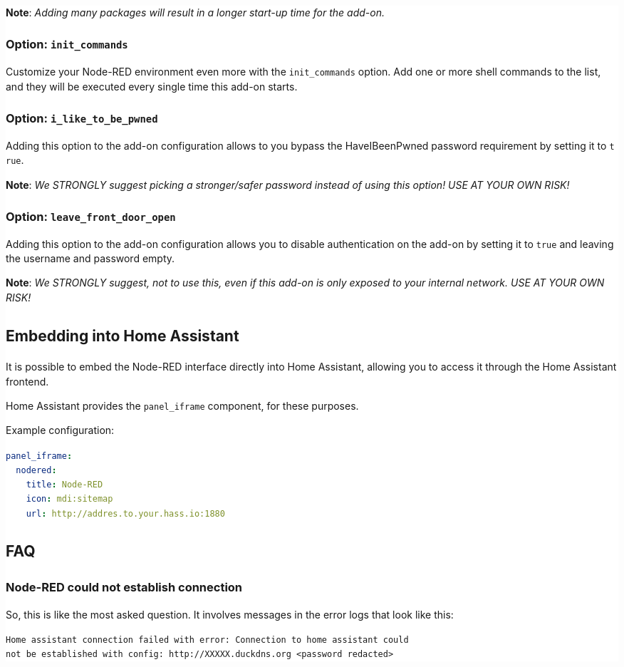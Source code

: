 **Note**: _Adding many packages will result in a longer start-up time
for the add-on._

### Option: `init_commands`

Customize your Node-RED environment even more with the `init_commands` option.
Add one or more shell commands to the list, and they will be executed every
single time this add-on starts.

### Option: `i_like_to_be_pwned`

Adding this option to the add-on configuration allows to you bypass the
HaveIBeenPwned password requirement by setting it to `true`.

**Note**: _We STRONGLY suggest picking a stronger/safer password instead of
using this option! USE AT YOUR OWN RISK!_

### Option: `leave_front_door_open`

Adding this option to the add-on configuration allows you to disable
authentication on the add-on by setting it to `true` and leaving the
username and password empty.

**Note**: _We STRONGLY suggest, not to use this, even if this add-on is
only exposed to your internal network. USE AT YOUR OWN RISK!_

## Embedding into Home Assistant

It is possible to embed the Node-RED interface directly into
Home Assistant, allowing you to access it through the Home Assistant frontend.

Home Assistant provides the `panel_iframe` component, for these purposes.

Example configuration:

```yaml
panel_iframe:
  nodered:
    title: Node-RED
    icon: mdi:sitemap
    url: http://addres.to.your.hass.io:1880
```

## FAQ

### Node-RED could not establish connection

So, this is like the most asked question. It involves messages in the error
logs that look like this:

```text
Home assistant connection failed with error: Connection to home assistant could
not be established with config: http://XXXXX.duckdns.org <password redacted>
```
